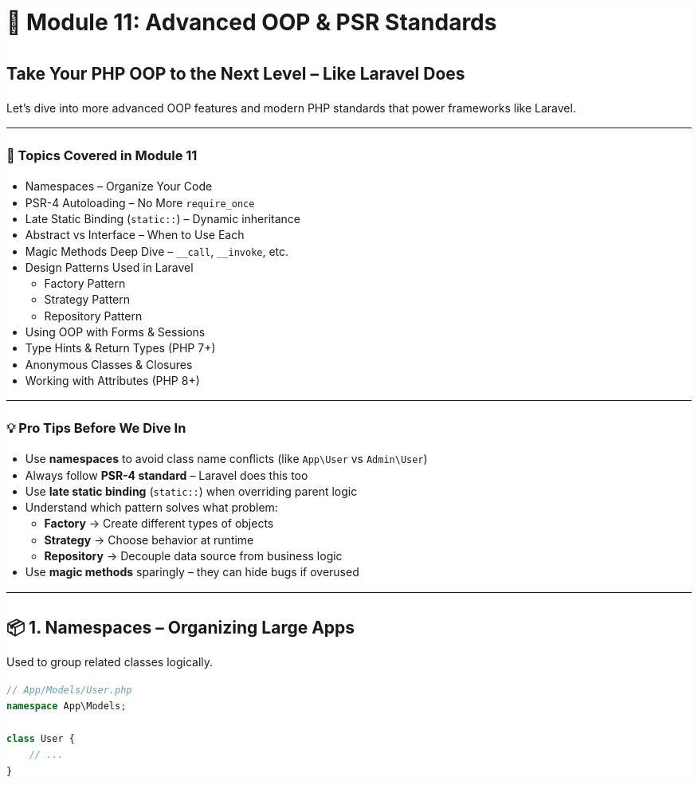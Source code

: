 # 🚀 Module 11: Advanced OOP & PSR Standards  
## Take Your PHP OOP to the Next Level – Like Laravel Does

Let’s dive into more advanced OOP features and modern PHP standards that power frameworks like Laravel.

---

### 🧠 Topics Covered in Module 11  
- Namespaces – Organize Your Code  
- PSR-4 Autoloading – No More `require_once`  
- Late Static Binding (`static::`) – Dynamic inheritance  
- Abstract vs Interface – When to Use Each  
- Magic Methods Deep Dive – `__call`, `__invoke`, etc.  
- Design Patterns Used in Laravel  
  - Factory Pattern  
  - Strategy Pattern  
  - Repository Pattern  
- Using OOP with Forms & Sessions  
- Type Hints & Return Types (PHP 7+)  
- Anonymous Classes & Closures  
- Working with Attributes (PHP 8+)  

---

### 💡 Pro Tips Before We Dive In  
- Use **namespaces** to avoid class name conflicts (like `App\User` vs `Admin\User`)  
- Always follow **PSR-4 standard** – Laravel does this too  
- Use **late static binding** (`static::`) when overriding parent logic  
- Understand which pattern solves what problem:
  - **Factory** → Create different types of objects  
  - **Strategy** → Choose behavior at runtime  
  - **Repository** → Decouple data source from business logic  
- Use **magic methods** sparingly – they can hide bugs if overused  

---

## 📦 1. Namespaces – Organizing Large Apps

Used to group related classes logically.

```php
// App/Models/User.php
namespace App\Models;

class User {
    // ...
}
```
